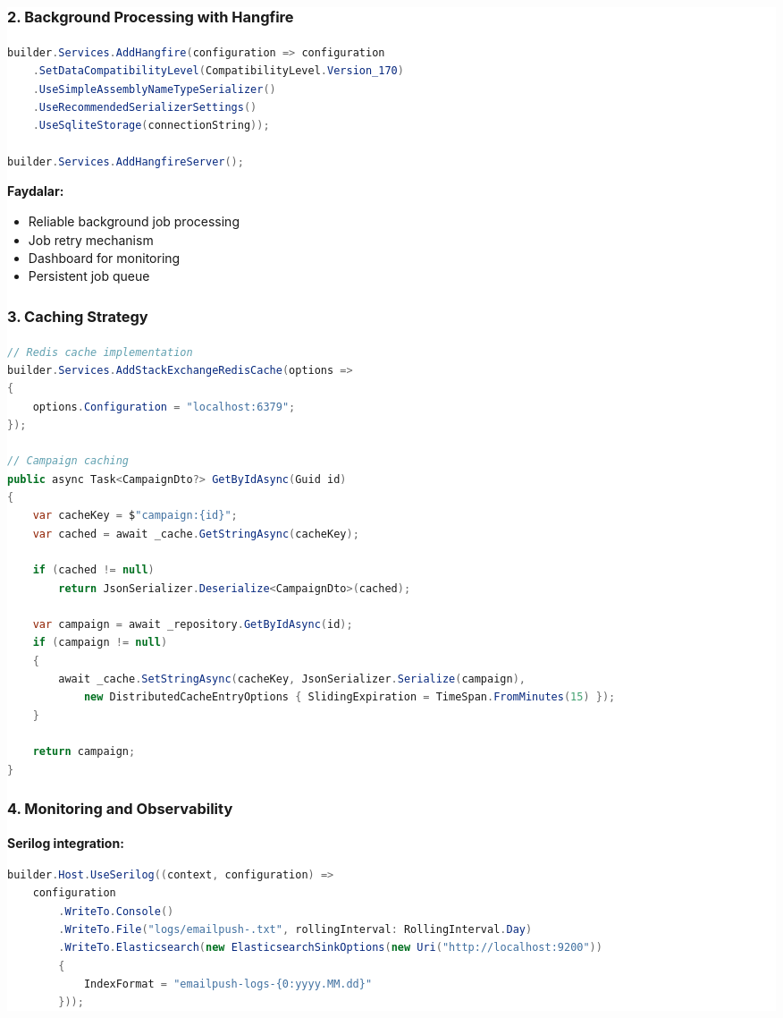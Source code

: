 ### 2. Background Processing with Hangfire

```csharp
builder.Services.AddHangfire(configuration => configuration
    .SetDataCompatibilityLevel(CompatibilityLevel.Version_170)
    .UseSimpleAssemblyNameTypeSerializer()
    .UseRecommendedSerializerSettings()
    .UseSqliteStorage(connectionString));

builder.Services.AddHangfireServer();
```

**Faydalar:**
- Reliable background job processing
- Job retry mechanism
- Dashboard for monitoring
- Persistent job queue

### 3. Caching Strategy

```csharp
// Redis cache implementation
builder.Services.AddStackExchangeRedisCache(options =>
{
    options.Configuration = "localhost:6379";
});

// Campaign caching
public async Task<CampaignDto?> GetByIdAsync(Guid id)
{
    var cacheKey = $"campaign:{id}";
    var cached = await _cache.GetStringAsync(cacheKey);
    
    if (cached != null)
        return JsonSerializer.Deserialize<CampaignDto>(cached);
        
    var campaign = await _repository.GetByIdAsync(id);
    if (campaign != null)
    {
        await _cache.SetStringAsync(cacheKey, JsonSerializer.Serialize(campaign), 
            new DistributedCacheEntryOptions { SlidingExpiration = TimeSpan.FromMinutes(15) });
    }
    
    return campaign;
}
```

### 4. Monitoring and Observability

**Serilog integration:**
```csharp
builder.Host.UseSerilog((context, configuration) =>
    configuration
        .WriteTo.Console()
        .WriteTo.File("logs/emailpush-.txt", rollingInterval: RollingInterval.Day)
        .WriteTo.Elasticsearch(new ElasticsearchSinkOptions(new Uri("http://localhost:9200"))
        {
            IndexFormat = "emailpush-logs-{0:yyyy.MM.dd}"
        }));
```
